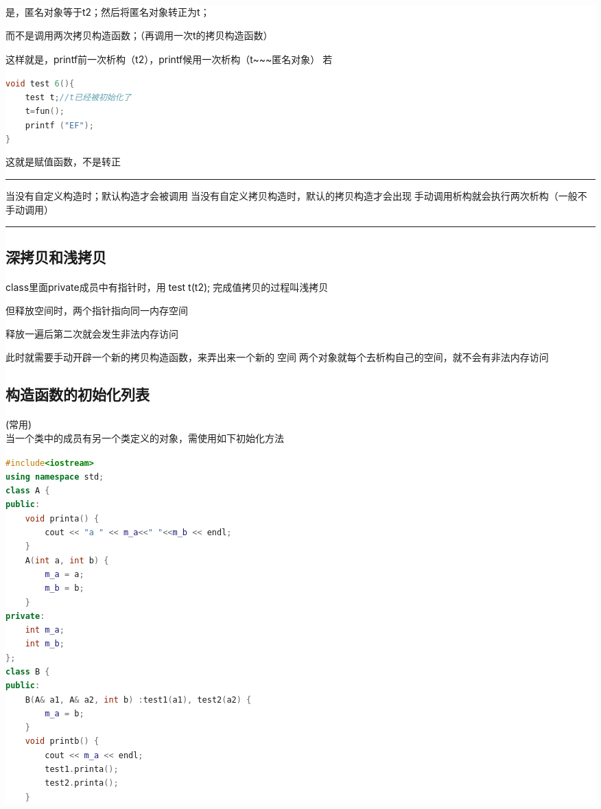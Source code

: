 是，匿名对象等于t2；然后将匿名对象转正为t；

而不是调用两次拷贝构造函数；（再调用一次t的拷贝构造函数）

这样就是，printf前一次析构（t2），printf候用一次析构（t~~~匿名对象）
若

```cpp
void test 6(){
    test t;//t已经被初始化了
    t=fun();
    printf ("EF");
}
```

 这就是赋值函数，不是转正

***
当没有自定义构造时；默认构造才会被调用
当没有自定义拷贝构造时，默认的拷贝构造才会出现
手动调用析构就会执行两次析构（一般不手动调用）
***

## 深拷贝和浅拷贝
class里面private成员中有指针时，用
test t(t2);
完成值拷贝的过程叫浅拷贝

但释放空间时，两个指针指向同一内存空间

释放一遍后第二次就会发生非法内存访问

此时就需要手动开辟一个新的拷贝构造函数，来弄出来一个新的
空间
两个对象就每个去析构自己的空间，就不会有非法内存访问


## 构造函数的初始化列表
(常用)  
当一个类中的成员有另一个类定义的对象，需使用如下初始化方法
```cpp
#include<iostream>
using namespace std;
class A {
public:
	void printa() {
		cout << "a " << m_a<<" "<<m_b << endl;
	}
	A(int a, int b) {
		m_a = a;
		m_b = b;
	}
private:
	int m_a;
	int m_b;
};
class B {
public:
	B(A& a1, A& a2, int b) :test1(a1), test2(a2) {
		m_a = b;
	}
	void printb() {
		cout << m_a << endl;
		test1.printa();
		test2.printa();
	}
```